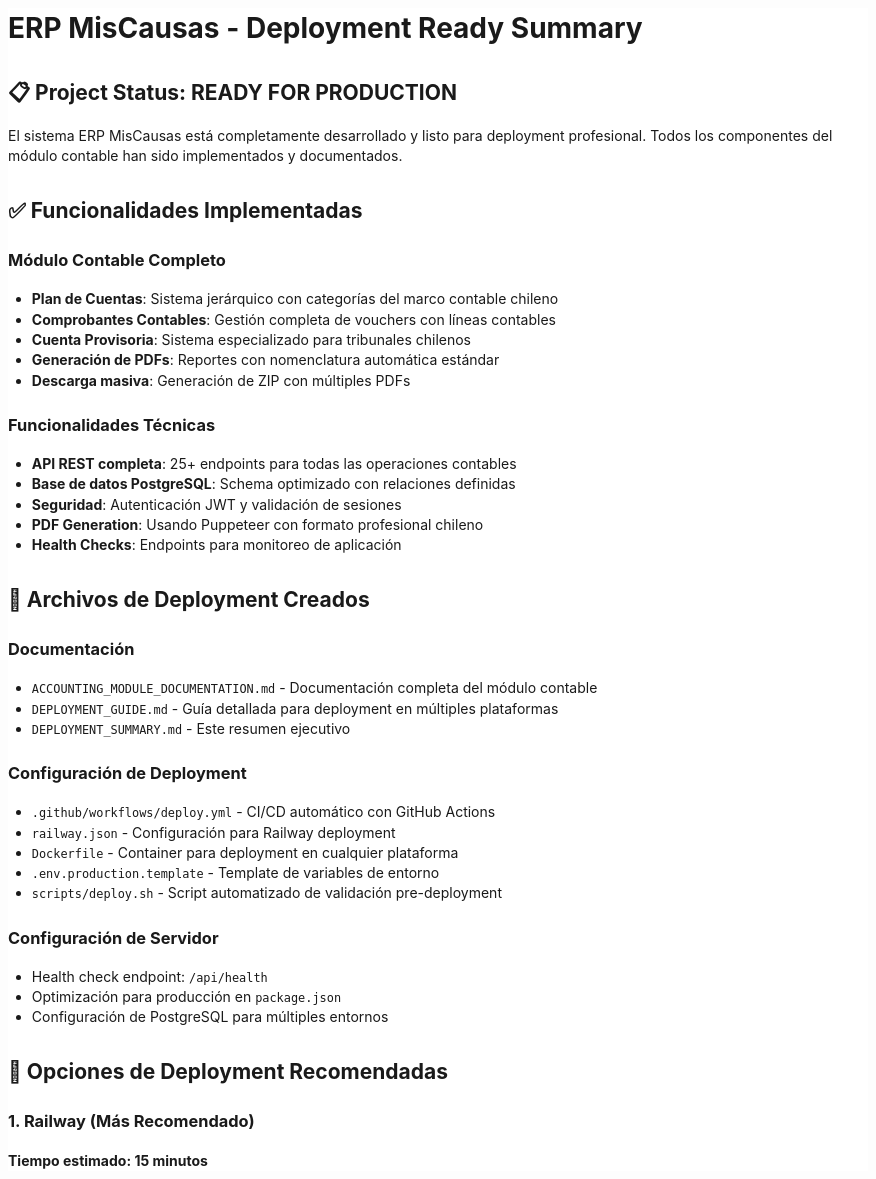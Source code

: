 # ERP MisCausas - Deployment Ready Summary

## 📋 Project Status: READY FOR PRODUCTION

El sistema ERP MisCausas está completamente desarrollado y listo para deployment profesional. Todos los componentes del módulo contable han sido implementados y documentados.

## ✅ Funcionalidades Implementadas

### Módulo Contable Completo
- **Plan de Cuentas**: Sistema jerárquico con categorías del marco contable chileno
- **Comprobantes Contables**: Gestión completa de vouchers con líneas contables
- **Cuenta Provisoria**: Sistema especializado para tribunales chilenos
- **Generación de PDFs**: Reportes con nomenclatura automática estándar
- **Descarga masiva**: Generación de ZIP con múltiples PDFs

### Funcionalidades Técnicas
- **API REST completa**: 25+ endpoints para todas las operaciones contables
- **Base de datos PostgreSQL**: Schema optimizado con relaciones definidas
- **Seguridad**: Autenticación JWT y validación de sesiones
- **PDF Generation**: Usando Puppeteer con formato profesional chileno
- **Health Checks**: Endpoints para monitoreo de aplicación

## 📁 Archivos de Deployment Creados

### Documentación
- `ACCOUNTING_MODULE_DOCUMENTATION.md` - Documentación completa del módulo contable
- `DEPLOYMENT_GUIDE.md` - Guía detallada para deployment en múltiples plataformas
- `DEPLOYMENT_SUMMARY.md` - Este resumen ejecutivo

### Configuración de Deployment
- `.github/workflows/deploy.yml` - CI/CD automático con GitHub Actions
- `railway.json` - Configuración para Railway deployment
- `Dockerfile` - Container para deployment en cualquier plataforma
- `.env.production.template` - Template de variables de entorno
- `scripts/deploy.sh` - Script automatizado de validación pre-deployment

### Configuración de Servidor
- Health check endpoint: `/api/health`
- Optimización para producción en `package.json`
- Configuración de PostgreSQL para múltiples entornos

## 🚀 Opciones de Deployment Recomendadas

### 1. Railway (Más Recomendado)
**Tiempo estimado: 15 minutos**
